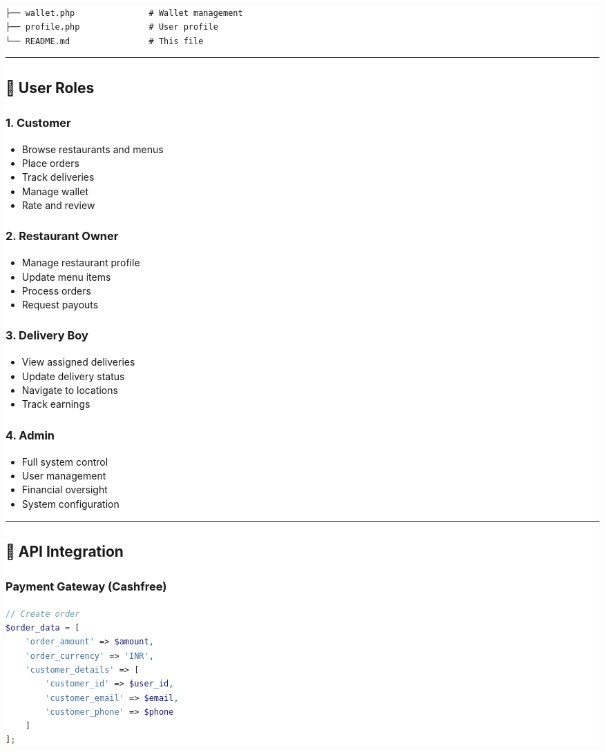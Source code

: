 ```
├── wallet.php               # Wallet management
├── profile.php              # User profile
└── README.md                # This file
```

---

## 👥 User Roles

### 1. Customer
- Browse restaurants and menus
- Place orders
- Track deliveries
- Manage wallet
- Rate and review

### 2. Restaurant Owner
- Manage restaurant profile
- Update menu items
- Process orders
- Request payouts

### 3. Delivery Boy
- View assigned deliveries
- Update delivery status
- Navigate to locations
- Track earnings

### 4. Admin
- Full system control
- User management
- Financial oversight
- System configuration

---

## 🔌 API Integration

### Payment Gateway (Cashfree)

```php
// Create order
$order_data = [
    'order_amount' => $amount,
    'order_currency' => 'INR',
    'customer_details' => [
        'customer_id' => $user_id,
        'customer_email' => $email,
        'customer_phone' => $phone
    ]
];
```
